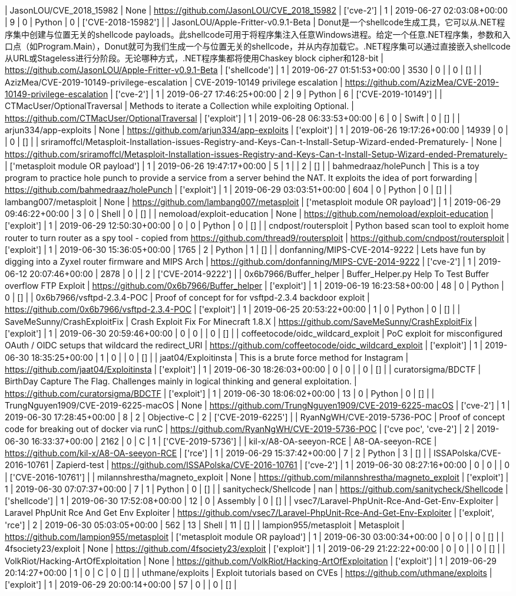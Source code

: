 | JasonLOU/CVE_2018_15982 | None | https://github.com/JasonLOU/CVE_2018_15982 | ['cve-2'] | 1 | 2019-06-27 02:03:08+00:00 | 9 | 0 | Python | 0 | ['CVE-2018-15982'] |
| JasonLOU/Apple-Fritter-v0.9.1-Beta | Donut是一个shellcode生成工具，它可以从.NET程序集中创建与位置无关的shellcode payloads。此shellcode可用于将程序集注入任意Windows进程。给定一个任意.NET程序集，参数和入口点（如Program.Main），Donut就可为我们生成一个与位置无关的shellcode，并从内存加载它。.NET程序集可以通过直接嵌入shellcode从URL或Stageless进行分阶段。无论哪种方式，.NET程序集都将使用Chaskey block cipher和128-bit | https://github.com/JasonLOU/Apple-Fritter-v0.9.1-Beta | ['shellcode'] | 1 | 2019-06-27 01:51:53+00:00 | 3530 | 0 | | 0 | [] |
| AzizMea/CVE-2019-10149-privilege-escalation | CVE-2019-10149 privilege escalation | https://github.com/AzizMea/CVE-2019-10149-privilege-escalation | ['cve-2'] | 1 | 2019-06-27 17:46:25+00:00 | 2 | 9 | Python | 6 | ['CVE-2019-10149'] |
| CTMacUser/OptionalTraversal | Methods to iterate a Collection while exploiting Optional. | https://github.com/CTMacUser/OptionalTraversal | ['exploit'] | 1 | 2019-06-28 06:33:53+00:00 | 6 | 0 | Swift | 0 | [] |
| arjun334/app-exploits | None | https://github.com/arjun334/app-exploits | ['exploit'] | 1 | 2019-06-26 19:17:26+00:00 | 14939 | 0 | | 0 | [] |
| sriramoffcl/Metasploit-Installation-issues-Registry-and-Keys-Can-t-Install-Setup-Wizard-ended-Prematurely- | None | https://github.com/sriramoffcl/Metasploit-Installation-issues-Registry-and-Keys-Can-t-Install-Setup-Wizard-ended-Prematurely- | ['metasploit module OR payload'] | 1 | 2019-06-26 19:47:17+00:00 | 5 | 1 | | 2 | [] |
| bahmedraaz/holePunch | This is a toy program to practice hole punch to provide a service from a server behind the NAT. It exploits the idea of port forwarding | https://github.com/bahmedraaz/holePunch | ['exploit'] | 1 | 2019-06-29 03:03:51+00:00 | 604 | 0 | Python | 0 | [] |
| lambang007/metasploit | None | https://github.com/lambang007/metasploit | ['metasploit module OR payload'] | 1 | 2019-06-29 09:46:22+00:00 | 3 | 0 | Shell | 0 | [] |
| nemoload/exploit-education | None | https://github.com/nemoload/exploit-education | ['exploit'] | 1 | 2019-06-29 12:50:30+00:00 | 0 | 0 | Python | 0 | [] |
| cndpost/routersploit | Python based scan tool to exploit home router to turn router as a spy tool - copied from https://github.com/thread9/routersploit | https://github.com/cndpost/routersploit | ['exploit'] | 1 | 2019-06-30 15:36:05+00:00 | 1765 | 2 | Python | 1 | [] |
| donfanning/MIPS-CVE-2014-9222 | Lets have fun by digging into a Zyxel router firmware and MIPS Arch | https://github.com/donfanning/MIPS-CVE-2014-9222 | ['cve-2'] | 1 | 2019-06-12 20:07:46+00:00 | 2878 | 0 | | 2 | ['CVE-2014-9222'] |
| 0x6b7966/Buffer_helper | Buffer_Helper.py Help To Test Buffer overflow FTP Exploit | https://github.com/0x6b7966/Buffer_helper | ['exploit'] | 1 | 2019-06-19 16:23:58+00:00 | 48 | 0 | Python | 0 | [] |
| 0x6b7966/vsftpd-2.3.4-POC | Proof of concept for for vsftpd-2.3.4 backdoor exploit | https://github.com/0x6b7966/vsftpd-2.3.4-POC | ['exploit'] | 1 | 2019-06-25 20:53:22+00:00 | 1 | 0 | Python | 0 | [] |
| SaveMeSunny/CrashExploitFix | Crash Exploit Fix For Minecraft 1.8.X | https://github.com/SaveMeSunny/CrashExploitFix | ['exploit'] | 1 | 2019-06-30 20:59:46+00:00 | 0 | 0 | | 0 | [] |
| coffeetocode/oidc_wildcard_exploit | PoC exploit for misconfigured OAuth / OIDC setups that wildcard the redirect_URI | https://github.com/coffeetocode/oidc_wildcard_exploit | ['exploit'] | 1 | 2019-06-30 18:35:25+00:00 | 1 | 0 | | 0 | [] |
| jaat04/Exploitinsta | This is a brute force method for Instagram | https://github.com/jaat04/Exploitinsta | ['exploit'] | 1 | 2019-06-30 18:26:03+00:00 | 0 | 0 | | 0 | [] |
| curatorsigma/BDCTF | BirthDay Capture The Flag. Challenges mainly in logical thinking and general exploitation. | https://github.com/curatorsigma/BDCTF | ['exploit'] | 1 | 2019-06-30 18:06:02+00:00 | 13 | 0 | Python | 0 | [] |
| TrungNguyen1909/CVE-2019-6225-macOS | None | https://github.com/TrungNguyen1909/CVE-2019-6225-macOS | ['cve-2'] | 1 | 2019-06-30 17:28:45+00:00 | 8 | 2 | Objective-C | 2 | ['CVE-2019-6225'] |
| RyanNgWH/CVE-2019-5736-POC | Proof of concept code for breaking out of docker via runC | https://github.com/RyanNgWH/CVE-2019-5736-POC | ['cve poc', 'cve-2'] | 2 | 2019-06-30 16:33:37+00:00 | 2162 | 0 | C | 1 | ['CVE-2019-5736'] |
| kil-x/A8-OA-seeyon-RCE | A8-OA-seeyon-RCE | https://github.com/kil-x/A8-OA-seeyon-RCE | ['rce'] | 1 | 2019-06-29 15:37:42+00:00 | 7 | 2 | Python | 3 | [] |
| ISSAPolska/CVE-2016-10761 | Zapierd-test | https://github.com/ISSAPolska/CVE-2016-10761 | ['cve-2'] | 1 | 2019-06-30 08:27:16+00:00 | 0 | 0 | | 0 | ['CVE-2016-10761'] |
| milannshrestha/magneto_exploit | None | https://github.com/milannshrestha/magneto_exploit | ['exploit'] | 1 | 2019-06-30 07:07:37+00:00 | 7 | 1 | Python | 0 | [] |
| sanitycheck/Shellcode | nan | https://github.com/sanitycheck/Shellcode | ['shellcode'] | 1 | 2019-06-30 17:52:08+00:00 | 12 | 0 | Assembly | 0 | [] |
| vsec7/Laravel-PhpUnit-Rce-And-Get-Env-Exploiter | Laravel PhpUnit Rce And Get Env Exploiter | https://github.com/vsec7/Laravel-PhpUnit-Rce-And-Get-Env-Exploiter | ['exploit', 'rce'] | 2 | 2019-06-30 05:03:05+00:00 | 562 | 13 | Shell | 11 | [] |
| lampion955/metasploit | Metasploit | https://github.com/lampion955/metasploit | ['metasploit module OR payload'] | 1 | 2019-06-30 03:00:34+00:00 | 0 | 0 | | 0 | [] |
| 4fsociety23/exploit | None | https://github.com/4fsociety23/exploit | ['exploit'] | 1 | 2019-06-29 21:22:22+00:00 | 0 | 0 | | 0 | [] |
| VolkRiot/Hacking-ArtOfExploitation | None | https://github.com/VolkRiot/Hacking-ArtOfExploitation | ['exploit'] | 1 | 2019-06-29 20:14:27+00:00 | 1 | 0 | C | 0 | [] |
| uthmane/exploits | Exploit tutorials based on CVEs | https://github.com/uthmane/exploits | ['exploit'] | 1 | 2019-06-29 20:00:14+00:00 | 57 | 0 | | 0 | [] |